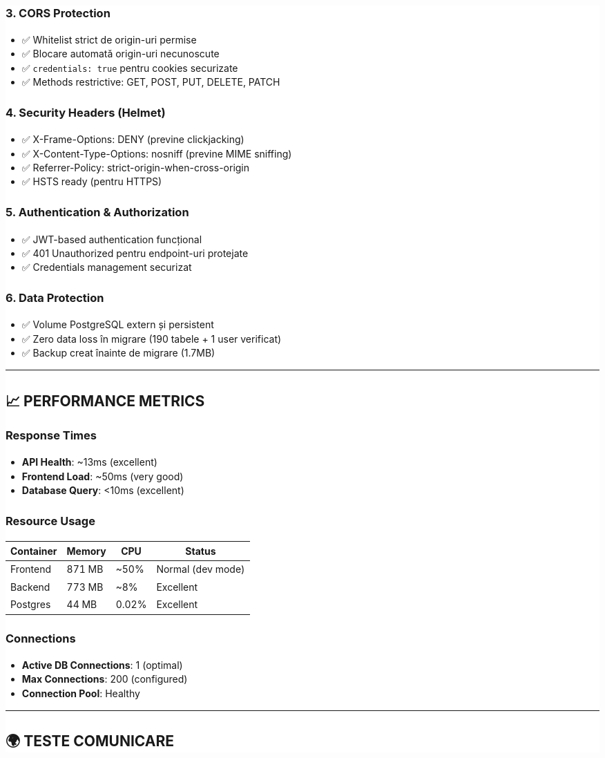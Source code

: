 ### 3. CORS Protection
- ✅ Whitelist strict de origin-uri permise
- ✅ Blocare automată origin-uri necunoscute
- ✅ `credentials: true` pentru cookies securizate
- ✅ Methods restrictive: GET, POST, PUT, DELETE, PATCH

### 4. Security Headers (Helmet)
- ✅ X-Frame-Options: DENY (previne clickjacking)
- ✅ X-Content-Type-Options: nosniff (previne MIME sniffing)
- ✅ Referrer-Policy: strict-origin-when-cross-origin
- ✅ HSTS ready (pentru HTTPS)

### 5. Authentication & Authorization
- ✅ JWT-based authentication funcțional
- ✅ 401 Unauthorized pentru endpoint-uri protejate
- ✅ Credentials management securizat

### 6. Data Protection
- ✅ Volume PostgreSQL extern și persistent
- ✅ Zero data loss în migrare (190 tabele + 1 user verificat)
- ✅ Backup creat înainte de migrare (1.7MB)

---

## 📈 PERFORMANCE METRICS

### Response Times
- **API Health**: ~13ms (excellent)
- **Frontend Load**: ~50ms (very good)
- **Database Query**: <10ms (excellent)

### Resource Usage
| Container | Memory | CPU | Status |
|-----------|--------|-----|--------|
| Frontend | 871 MB | ~50% | Normal (dev mode) |
| Backend | 773 MB | ~8% | Excellent |
| Postgres | 44 MB | 0.02% | Excellent |

### Connections
- **Active DB Connections**: 1 (optimal)
- **Max Connections**: 200 (configured)
- **Connection Pool**: Healthy

---

## 🌍 TESTE COMUNICARE
